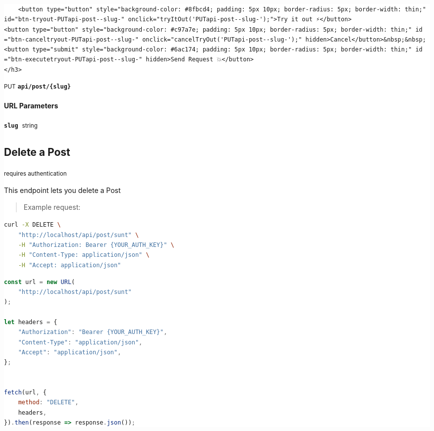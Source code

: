         <button type="button" style="background-color: #8fbcd4; padding: 5px 10px; border-radius: 5px; border-width: thin;" id="btn-tryout-PUTapi-post--slug-" onclick="tryItOut('PUTapi-post--slug-');">Try it out ⚡</button>
    <button type="button" style="background-color: #c97a7e; padding: 5px 10px; border-radius: 5px; border-width: thin;" id="btn-canceltryout-PUTapi-post--slug-" onclick="cancelTryOut('PUTapi-post--slug-');" hidden>Cancel</button>&nbsp;&nbsp;
    <button type="submit" style="background-color: #6ac174; padding: 5px 10px; border-radius: 5px; border-width: thin;" id="btn-executetryout-PUTapi-post--slug-" hidden>Send Request 💥</button>
    </h3>
<p>
<small class="badge badge-darkblue">PUT</small>
 <b><code>api/post/{slug}</code></b>
</p>
<p>
<label id="auth-PUTapi-post--slug-" hidden>Authorization header: <b><code>Bearer </code></b><input type="text" name="Authorization" data-prefix="Bearer " data-endpoint="PUTapi-post--slug-" data-component="header"></label>
</p>
<h4 class="fancy-heading-panel"><b>URL Parameters</b></h4>
<p>
<b><code>slug</code></b>&nbsp;&nbsp;<small>string</small>  &nbsp;
<input type="text" name="slug" data-endpoint="PUTapi-post--slug-" data-component="url" required  hidden>
<br>
</p>
</form>


## Delete a Post

<small class="badge badge-darkred">requires authentication</small>

This endpoint lets you delete a Post

> Example request:

```bash
curl -X DELETE \
    "http://localhost/api/post/sunt" \
    -H "Authorization: Bearer {YOUR_AUTH_KEY}" \
    -H "Content-Type: application/json" \
    -H "Accept: application/json"
```

```javascript
const url = new URL(
    "http://localhost/api/post/sunt"
);

let headers = {
    "Authorization": "Bearer {YOUR_AUTH_KEY}",
    "Content-Type": "application/json",
    "Accept": "application/json",
};


fetch(url, {
    method: "DELETE",
    headers,
}).then(response => response.json());
```
